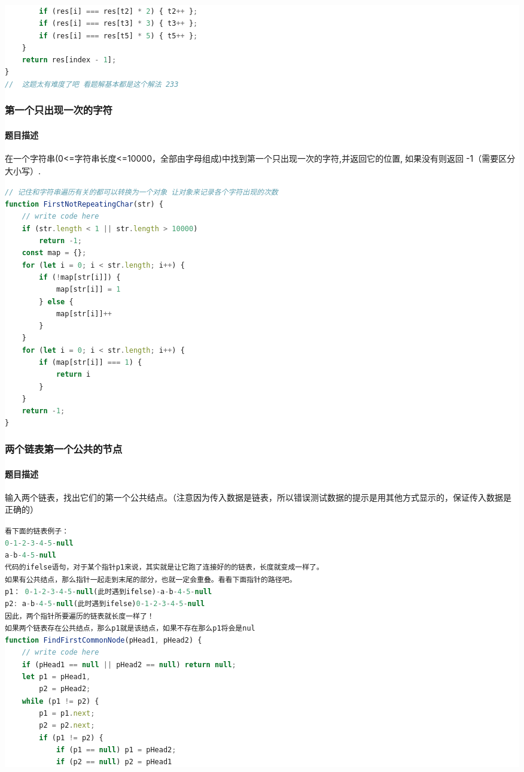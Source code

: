 ```javascript
        if (res[i] === res[t2] * 2) { t2++ };
        if (res[i] === res[t3] * 3) { t3++ };
        if (res[i] === res[t5] * 5) { t5++ };
    }
    return res[index - 1];
}
//  这题太有难度了吧 看题解基本都是这个解法 233
```

### 第一个只出现一次的字符

#### 题目描述

 在一个字符串(0<=字符串长度<=10000，全部由字母组成)中找到第一个只出现一次的字符,并返回它的位置, 如果没有则返回 -1（需要区分大小写）. 

```javascript
// 记住和字符串遍历有关的都可以转换为一个对象 让对象来记录各个字符出现的次数
function FirstNotRepeatingChar(str) {
    // write code here
    if (str.length < 1 || str.length > 10000)
        return -1;
    const map = {};
    for (let i = 0; i < str.length; i++) {
        if (!map[str[i]]) {
            map[str[i]] = 1
        } else {
            map[str[i]]++
        }
    }
    for (let i = 0; i < str.length; i++) {
        if (map[str[i]] === 1) {
            return i
        }
    }
    return -1;
}
```

### 两个链表第一个公共的节点

#### 题目描述

 输入两个链表，找出它们的第一个公共结点。（注意因为传入数据是链表，所以错误测试数据的提示是用其他方式显示的，保证传入数据是正确的） 

```javascript
看下面的链表例子：
0-1-2-3-4-5-null
a-b-4-5-null
代码的ifelse语句，对于某个指针p1来说，其实就是让它跑了连接好的的链表，长度就变成一样了。
如果有公共结点，那么指针一起走到末尾的部分，也就一定会重叠。看看下面指针的路径吧。
p1： 0-1-2-3-4-5-null(此时遇到ifelse)-a-b-4-5-null
p2: a-b-4-5-null(此时遇到ifelse)0-1-2-3-4-5-null
因此，两个指针所要遍历的链表就长度一样了！
如果两个链表存在公共结点，那么p1就是该结点，如果不存在那么p1将会是nul
function FindFirstCommonNode(pHead1, pHead2) {
    // write code here
    if (pHead1 == null || pHead2 == null) return null;
    let p1 = pHead1,
        p2 = pHead2;
    while (p1 != p2) {
        p1 = p1.next;
        p2 = p2.next;
        if (p1 != p2) {
            if (p1 == null) p1 = pHead2;
            if (p2 == null) p2 = pHead1
```